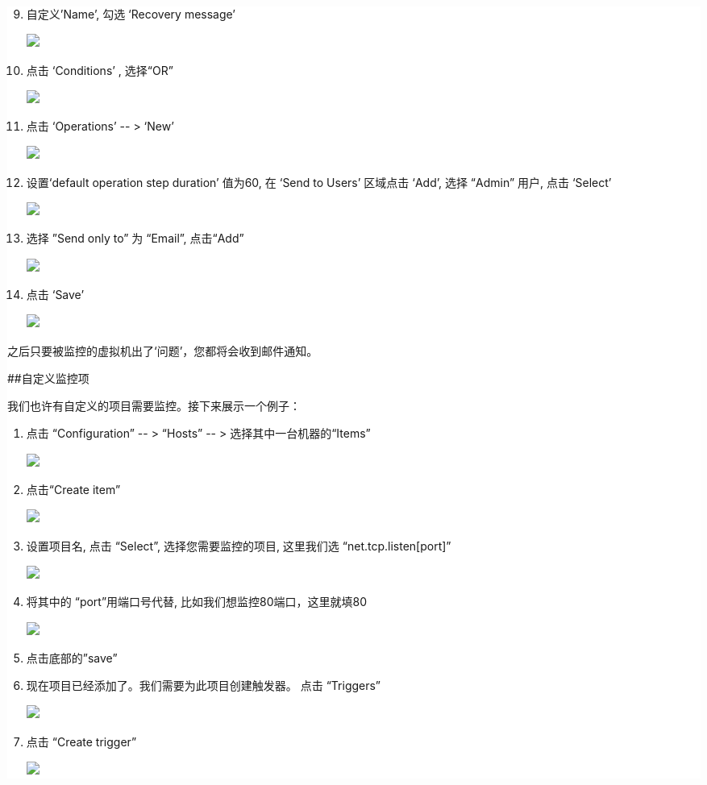 9. 自定义’Name’, 勾选 ‘Recovery message’

    ![](./media/open-source-azure-virtual-machines-linux-configure-zabbix-1/2_6.png)

10. 点击 ‘Conditions’ , 选择“OR” 

    ![](./media/open-source-azure-virtual-machines-linux-configure-zabbix-1/2_7.png)

11. 点击 ‘Operations’ -- > ‘New’ 

    ![](./media/open-source-azure-virtual-machines-linux-configure-zabbix-1/2_8.png)

12. 设置‘default operation step duration’ 值为60, 在 ‘Send to Users’ 区域点击 ‘Add’, 选择 “Admin” 用户, 点击 ‘Select’

    ![](./media/open-source-azure-virtual-machines-linux-configure-zabbix-1/2_9.png)

13. 选择 ”Send only to” 为 “Email”, 点击“Add”

    ![](./media/open-source-azure-virtual-machines-linux-configure-zabbix-1/2_10.png)

14. 点击 ‘Save’

    ![](./media/open-source-azure-virtual-machines-linux-configure-zabbix-1/2_11.png)

之后只要被监控的虚拟机出了‘问题’，您都将会收到邮件通知。

##<a name='customizemonitoringitems'></a>自定义监控项

我们也许有自定义的项目需要监控。接下来展示一个例子：

1. 点击 “Configuration” -- > “Hosts” -- > 选择其中一台机器的“Items”

    ![](./media/open-source-azure-virtual-machines-linux-configure-zabbix-1/2_21.png)

2. 点击“Create item”

    ![](./media/open-source-azure-virtual-machines-linux-configure-zabbix-1/2_22.png)

3. 设置项目名, 点击 “Select”, 选择您需要监控的项目, 这里我们选 “net.tcp.listen[port]”

    ![](./media/open-source-azure-virtual-machines-linux-configure-zabbix-1/2_23.png)

4. 将其中的 “port”用端口号代替, 比如我们想监控80端口，这里就填80

    ![](./media/open-source-azure-virtual-machines-linux-configure-zabbix-1/2_24.png)

5. 点击底部的”save”

6. 现在项目已经添加了。我们需要为此项目创建触发器。 点击 “Triggers”

    ![](./media/open-source-azure-virtual-machines-linux-configure-zabbix-1/2_25.png)

7. 点击 “Create trigger”

    ![](./media/open-source-azure-virtual-machines-linux-configure-zabbix-1/2_26.png)
